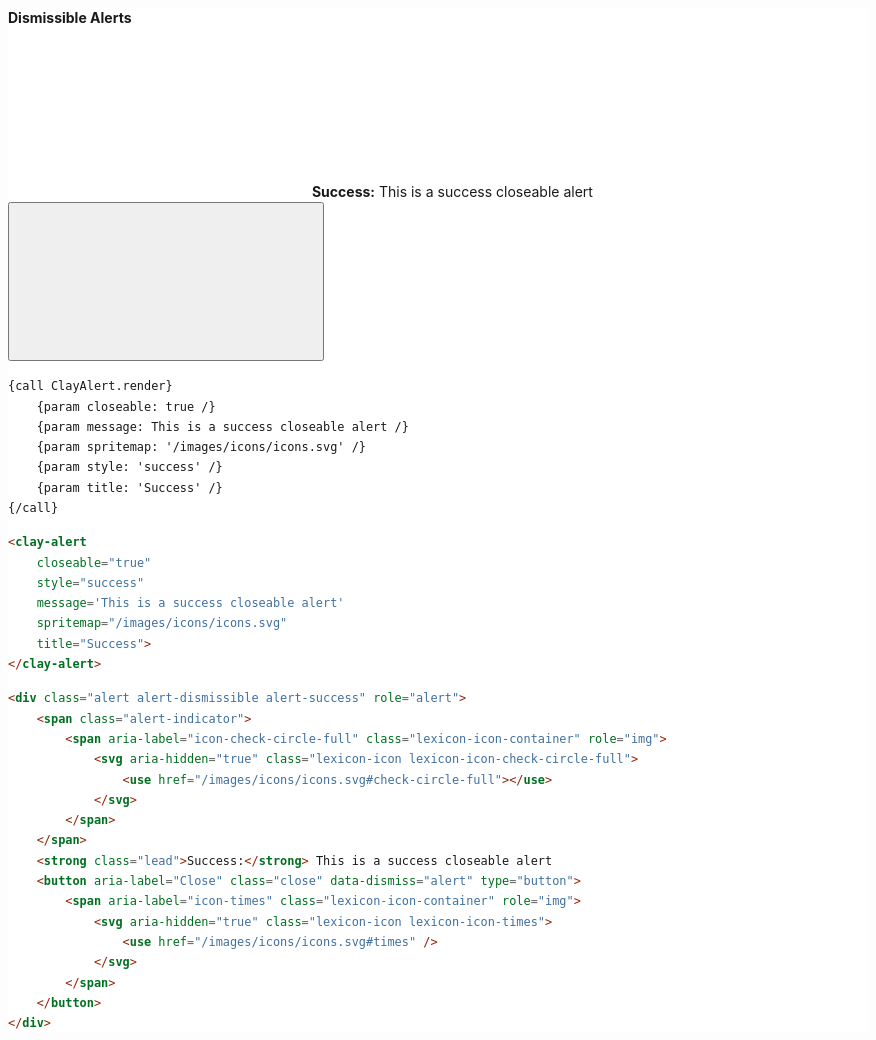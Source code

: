 #### Dismissible Alerts

<div class="alert alert-dismissible alert-success" role="alert">
	<span class="alert-indicator">
		<span aria-label="icon-check-circle-full" class="lexicon-icon-container" role="img">
			<svg aria-hidden="true" class="lexicon-icon lexicon-icon-check-circle-full">
				<use href="/images/icons/icons.svg#check-circle-full"></use>
			</svg>
		</span>
	</span>
	<strong class="lead">Success:</strong> This is a success closeable alert
	<button aria-label="Close" class="close" data-dismiss="alert" type="button">
		<span aria-label="icon-times" class="lexicon-icon-container" role="img">
			<svg aria-hidden="true" class="lexicon-icon lexicon-icon-times">
				<use href="/images/icons/icons.svg#times" />
			</svg>
		</span>
	</button>
</div>

```soy
{call ClayAlert.render}
	{param closeable: true /}
	{param message: This is a success closeable alert /}
	{param spritemap: '/images/icons/icons.svg' /}
	{param style: 'success' /}
	{param title: 'Success' /}
{/call}
```
```html
<clay-alert
	closeable="true"
	style="success"
	message='This is a success closeable alert'
	spritemap="/images/icons/icons.svg"
	title="Success">
</clay-alert>
```
```html
<div class="alert alert-dismissible alert-success" role="alert">
	<span class="alert-indicator">
		<span aria-label="icon-check-circle-full" class="lexicon-icon-container" role="img">
			<svg aria-hidden="true" class="lexicon-icon lexicon-icon-check-circle-full">
				<use href="/images/icons/icons.svg#check-circle-full"></use>
			</svg>
		</span>
	</span>
	<strong class="lead">Success:</strong> This is a success closeable alert
	<button aria-label="Close" class="close" data-dismiss="alert" type="button">
		<span aria-label="icon-times" class="lexicon-icon-container" role="img">
			<svg aria-hidden="true" class="lexicon-icon lexicon-icon-times">
				<use href="/images/icons/icons.svg#times" />
			</svg>
		</span>
	</button>
</div>
```
